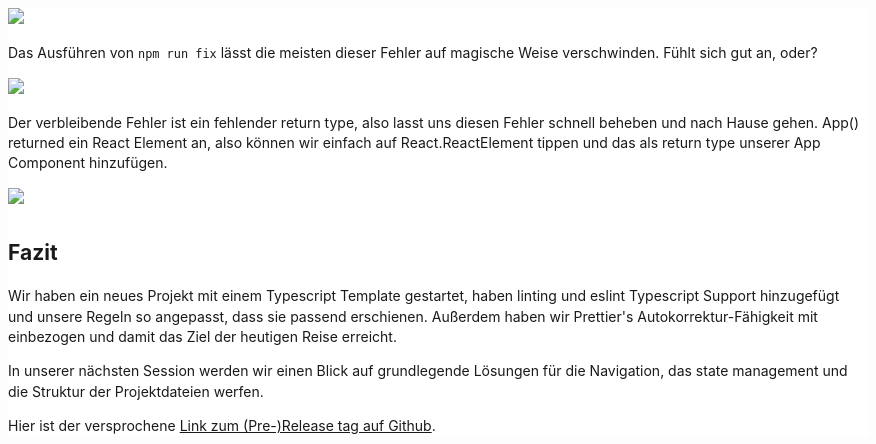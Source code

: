 ![](https://i.imgur.com/QzKirSj.png)

Das Ausführen von `npm run fix` lässt die meisten dieser Fehler auf magische Weise verschwinden. Fühlt sich gut an, oder?

![](https://i.imgur.com/d4lTTfv.png)

Der verbleibende Fehler ist ein fehlender return type, also lasst uns diesen Fehler schnell beheben und nach Hause gehen. App() returned ein React Element an, also können wir einfach auf React.ReactElement tippen und das als return type unserer App Component hinzufügen.

![](https://i.imgur.com/1sVdJ9B.png)


## Fazit
Wir haben ein neues Projekt mit einem Typescript Template gestartet, haben linting und eslint Typescript Support hinzugefügt und unsere Regeln so angepasst, dass sie passend erschienen. Außerdem haben wir Prettier's Autokorrektur-Fähigkeit mit einbezogen und damit das Ziel der heutigen Reise erreicht.

In unserer nächsten Session werden wir einen Blick auf grundlegende Lösungen für die Navigation, das state management und die Struktur der Projektdateien werfen.

Hier ist der versprochene [Link zum (Pre-)Release tag auf Github](https://github.com/AllBitsEqual/expo-ts-starter/tree/v0.1.0).

